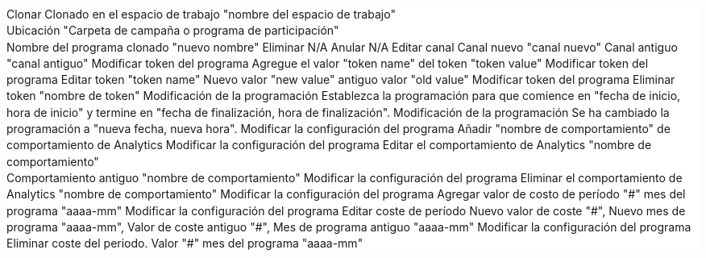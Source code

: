   </tr> 
  <tr> 
   <td>Clonar</td> 
   <td>Clonado en el espacio de trabajo "nombre del espacio de trabajo" <br>Ubicación "Carpeta de campaña o programa de participación" <br>Nombre del programa clonado "nuevo nombre"</td> 
  </tr> 
  <tr> 
   <td>Eliminar</td> 
   <td>N/A</td> 
  </tr> 
  <tr> 
   <td>Anular</td> 
   <td>N/A</td> 
  </tr> 
  <tr> 
   <td>Editar canal</td> 
   <td>Canal nuevo "canal nuevo" Canal antiguo "canal antiguo"</td> 
  </tr> 
  <tr> 
   <td>Modificar token del programa</td> 
   <td>Agregue el valor "token name" del token "token value"</td> 
  </tr> 
  <tr> 
   <td>Modificar token del programa</td> 
   <td>Editar token "token name" Nuevo valor "new value" antiguo valor "old value"</td> 
  </tr> 
  <tr> 
   <td>Modificar token del programa</td> 
   <td>Eliminar token "nombre de token"</td> 
  </tr> 
  <tr> 
   <td>Modificación de la programación</td> 
   <td>Establezca la programación para que comience en "fecha de inicio, hora de inicio" y termine en "fecha de finalización, hora de finalización".</td> 
  </tr> 
  <tr> 
   <td>Modificación de la programación</td> 
   <td>Se ha cambiado la programación a "nueva fecha, nueva hora".</td> 
  </tr> 
  <tr> 
   <td>Modificar la configuración del programa</td> 
   <td>Añadir "nombre de comportamiento" de comportamiento de Analytics</td> 
  </tr> 
  <tr> 
   <td>Modificar la configuración del programa</td> 
   <td>Editar el comportamiento de Analytics "nombre de comportamiento"<br>Comportamiento antiguo "nombre de comportamiento"</td> 
  </tr> 
  <tr> 
   <td>Modificar la configuración del programa</td> 
   <td>Eliminar el comportamiento de Analytics "nombre de comportamiento"</td> 
  </tr> 
  <tr> 
   <td colspan="1">Modificar la configuración del programa</td> 
   <td colspan="1">Agregar valor de costo de período "#" mes del programa "aaaa-mm"</td> 
  </tr> 
  <tr> 
   <td colspan="1">Modificar la configuración del programa</td> 
   <td colspan="1">Editar coste de período Nuevo valor de coste "#", Nuevo mes de programa "aaaa-mm", Valor de coste antiguo "#", Mes de programa antiguo "aaaa-mm"</td> 
  </tr> 
  <tr> 
   <td colspan="1">Modificar la configuración del programa</td> 
   <td colspan="1">Eliminar coste del periodo. Valor "#" mes del programa "aaaa-mm"</td> 